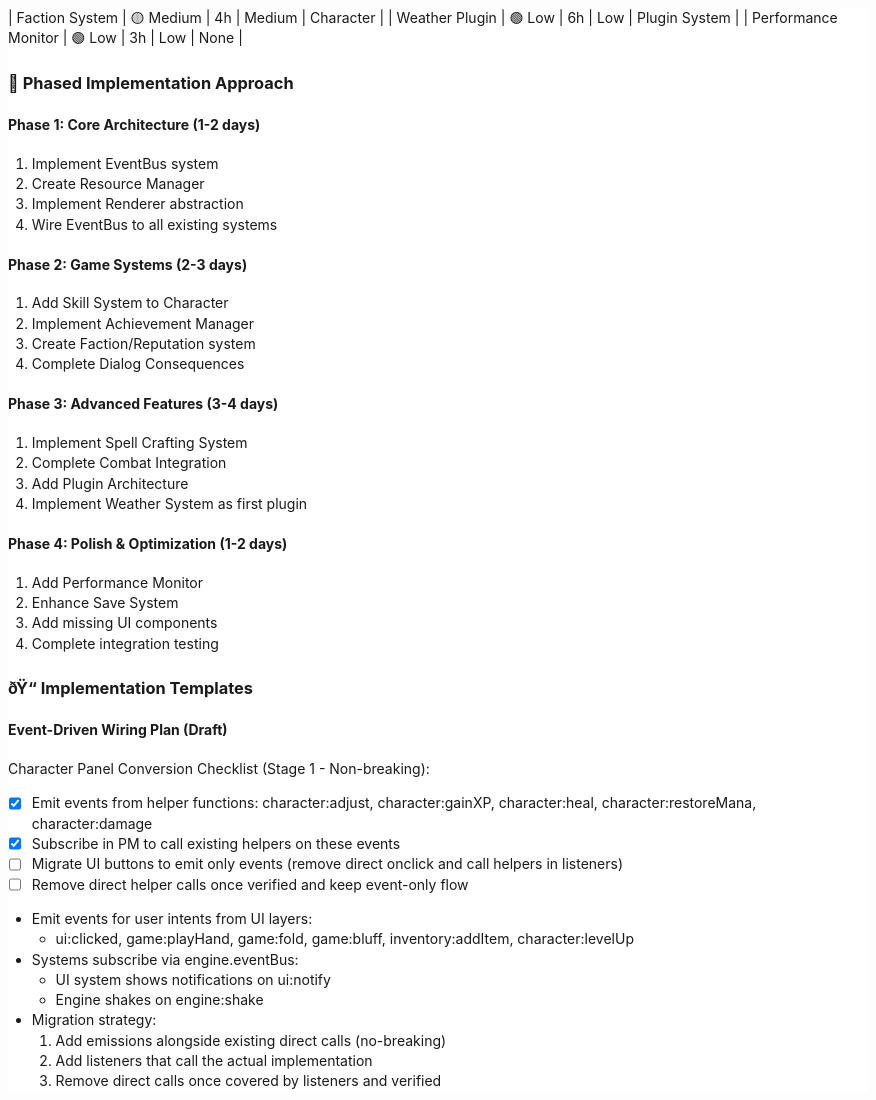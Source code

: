 | Faction System | 🟡 Medium | 4h | Medium | Character |
| Weather Plugin | 🟢 Low | 6h | Low | Plugin System |
| Performance Monitor | 🟢 Low | 3h | Low | None |

### 🚀 **Phased Implementation Approach**

#### Phase 1: Core Architecture (1-2 days)
1. Implement EventBus system
2. Create Resource Manager
3. Implement Renderer abstraction
4. Wire EventBus to all existing systems

#### Phase 2: Game Systems (2-3 days)
1. Add Skill System to Character
2. Implement Achievement Manager
3. Create Faction/Reputation system
4. Complete Dialog Consequences

#### Phase 3: Advanced Features (3-4 days)
1. Implement Spell Crafting System
2. Complete Combat Integration
3. Add Plugin Architecture
4. Implement Weather System as first plugin

#### Phase 4: Polish & Optimization (1-2 days)
1. Add Performance Monitor
2. Enhance Save System
3. Add missing UI components
4. Complete integration testing

### ðŸ“ **Implementation Templates**

#### Event-Driven Wiring Plan (Draft)

Character Panel Conversion Checklist (Stage 1 - Non-breaking):
- [x] Emit events from helper functions: character:adjust, character:gainXP, character:heal, character:restoreMana, character:damage
- [x] Subscribe in PM to call existing helpers on these events
- [ ] Migrate UI buttons to emit only events (remove direct onclick and call helpers in listeners)
- [ ] Remove direct helper calls once verified and keep event-only flow
- Emit events for user intents from UI layers:
  - ui:clicked, game:playHand, game:fold, game:bluff, inventory:addItem, character:levelUp
- Systems subscribe via engine.eventBus:
  - UI system shows notifications on ui:notify
  - Engine shakes on engine:shake
- Migration strategy:
  1) Add emissions alongside existing direct calls (no-breaking)
  2) Add listeners that call the actual implementation
  3) Remove direct calls once covered by listeners and verified
